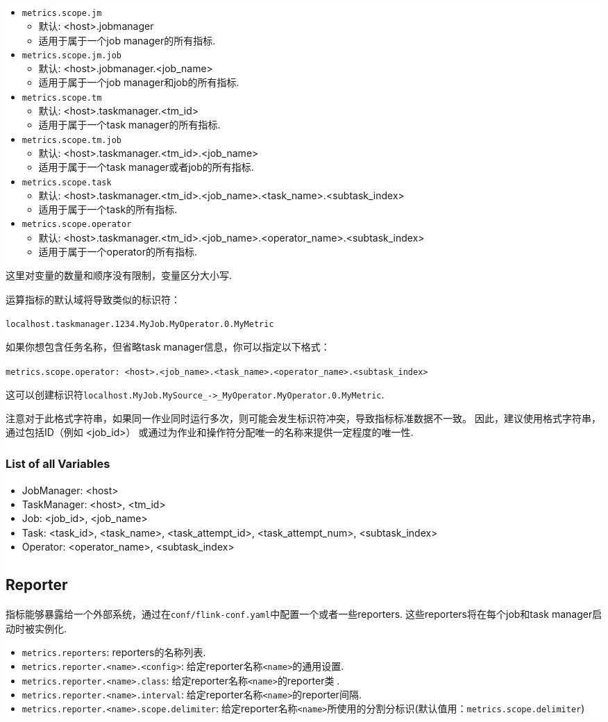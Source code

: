 - `metrics.scope.jm`
  - 默认: &lt;host&gt;.jobmanager
  - 适用于属于一个job manager的所有指标.
- `metrics.scope.jm.job`
  - 默认: &lt;host&gt;.jobmanager.&lt;job_name&gt;
  - 适用于属于一个job manager和job的所有指标.
- `metrics.scope.tm`
  - 默认: &lt;host&gt;.taskmanager.&lt;tm_id&gt;
  - 适用于属于一个task manager的所有指标.
- `metrics.scope.tm.job`
  - 默认: &lt;host&gt;.taskmanager.&lt;tm_id&gt;.&lt;job_name&gt;
  - 适用于属于一个task manager或者job的所有指标.
- `metrics.scope.task`
  - 默认: &lt;host&gt;.taskmanager.&lt;tm_id&gt;.&lt;job_name&gt;.&lt;task_name&gt;.&lt;subtask_index&gt;
   - 适用于属于一个task的所有指标.
- `metrics.scope.operator`
  - 默认: &lt;host&gt;.taskmanager.&lt;tm_id&gt;.&lt;job_name&gt;.&lt;operator_name&gt;.&lt;subtask_index&gt;
  - 适用于属于一个operator的所有指标.

这里对变量的数量和顺序没有限制，变量区分大小写.

运算指标的默认域将导致类似的标识符：

`localhost.taskmanager.1234.MyJob.MyOperator.0.MyMetric`

如果你想包含任务名称，但省略task manager信息，你可以指定以下格式：

`metrics.scope.operator: <host>.<job_name>.<task_name>.<operator_name>.<subtask_index>`

这可以创建标识符`localhost.MyJob.MySource_->_MyOperator.MyOperator.0.MyMetric`.

注意对于此格式字符串，如果同一作业同时运行多次，则可能会发生标识符冲突，导致指标标准数据不一致。
因此，建议使用格式字符串，通过包括ID（例如 &lt;job_id&gt;）
或通过为作业和操作符分配唯一的名称来提供一定程度的唯一性.

### List of all Variables

- JobManager: &lt;host&gt;
- TaskManager: &lt;host&gt;, &lt;tm_id&gt;
- Job: &lt;job_id&gt;, &lt;job_name&gt;
- Task: &lt;task_id&gt;, &lt;task_name&gt;, &lt;task_attempt_id&gt;, &lt;task_attempt_num&gt;, &lt;subtask_index&gt;
- Operator: &lt;operator_name&gt;, &lt;subtask_index&gt;

## Reporter

指标能够暴露给一个外部系统，通过在`conf/flink-conf.yaml`中配置一个或者一些reporters.
这些reporters将在每个job和task manager启动时被实例化.

- `metrics.reporters`: reporters的名称列表.
- `metrics.reporter.<name>.<config>`: 给定reporter名称`<name>`的通用设置.
- `metrics.reporter.<name>.class`: 给定reporter名称`<name>`的reporter类 .
- `metrics.reporter.<name>.interval`: 给定reporter名称`<name>`的reporter间隔.
- `metrics.reporter.<name>.scope.delimiter`: 给定reporter名称`<name>`所使用的分割分标识(默认值用：`metrics.scope.delimiter`)
